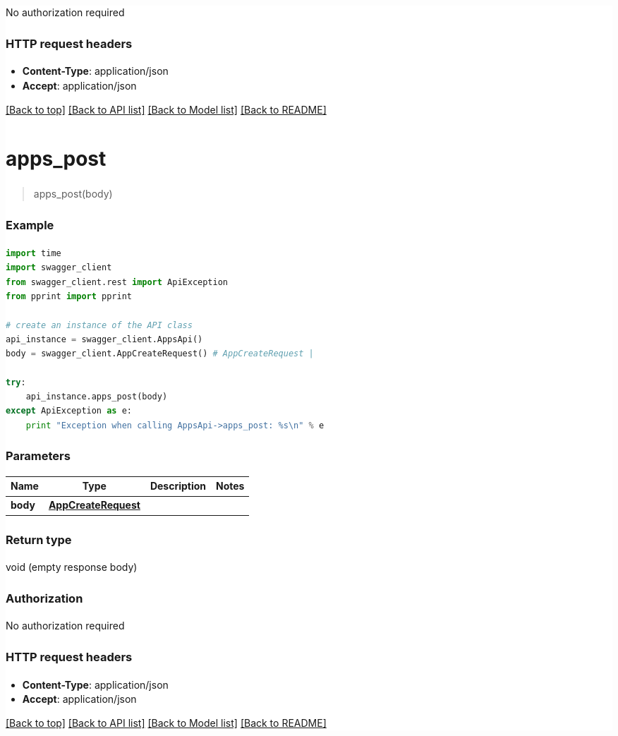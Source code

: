 No authorization required

### HTTP request headers

 - **Content-Type**: application/json
 - **Accept**: application/json

[[Back to top]](#) [[Back to API list]](../README.md#documentation-for-api-endpoints) [[Back to Model list]](../README.md#documentation-for-models) [[Back to README]](../README.md)

# **apps_post**
> apps_post(body)



### Example 
```python
import time
import swagger_client
from swagger_client.rest import ApiException
from pprint import pprint

# create an instance of the API class
api_instance = swagger_client.AppsApi()
body = swagger_client.AppCreateRequest() # AppCreateRequest | 

try: 
    api_instance.apps_post(body)
except ApiException as e:
    print "Exception when calling AppsApi->apps_post: %s\n" % e
```

### Parameters

Name | Type | Description  | Notes
------------- | ------------- | ------------- | -------------
 **body** | [**AppCreateRequest**](AppCreateRequest.md)|  | 

### Return type

void (empty response body)

### Authorization

No authorization required

### HTTP request headers

 - **Content-Type**: application/json
 - **Accept**: application/json

[[Back to top]](#) [[Back to API list]](../README.md#documentation-for-api-endpoints) [[Back to Model list]](../README.md#documentation-for-models) [[Back to README]](../README.md)

